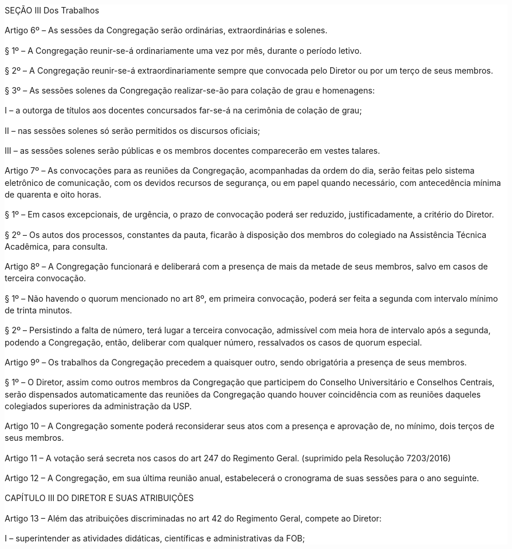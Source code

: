 SEÇÃO III
Dos Trabalhos

Artigo 6º – As sessões da Congregação serão ordinárias, extraordinárias e solenes.

§ 1º – A Congregação reunir-se-á ordinariamente uma vez por mês, durante o período letivo.

§ 2º – A Congregação reunir-se-á extraordinariamente sempre que convocada pelo Diretor ou por um terço de seus membros.

§ 3º – As sessões solenes da Congregação realizar-se-ão para colação de grau e homenagens:

I – a outorga de títulos aos docentes concursados far-se-á na cerimônia de colação de grau;

II – nas sessões solenes só serão permitidos os discursos oficiais;

III – as sessões solenes serão públicas e os membros docentes comparecerão em vestes talares.

Artigo 7º – As convocações para as reuniões da Congregação, acompanhadas da ordem do dia, serão feitas pelo sistema eletrônico de comunicação, com os devidos recursos de segurança, ou em papel quando necessário, com antecedência mínima de quarenta e oito horas.

§ 1º – Em casos excepcionais, de urgência, o prazo de convocação poderá ser reduzido, justificadamente, a critério do Diretor.

§ 2º – Os autos dos processos, constantes da pauta, ficarão à disposição dos membros do colegiado na Assistência Técnica Acadêmica, para consulta.

Artigo 8º – A Congregação funcionará e deliberará com a presença de mais da metade de seus membros, salvo em casos de terceira convocação.

§ 1º – Não havendo o quorum mencionado no art 8º, em primeira convocação, poderá ser feita a segunda com intervalo mínimo de trinta minutos.

§ 2º – Persistindo a falta de número, terá lugar a terceira convocação, admissível com meia hora de intervalo após a segunda, podendo a Congregação, então, deliberar com qualquer número, ressalvados os casos de quorum especial.

Artigo 9º – Os trabalhos da Congregação precedem a quaisquer outro, sendo obrigatória a presença de seus membros.

§ 1º – O Diretor, assim como outros membros da Congregação que participem do Conselho Universitário e Conselhos Centrais, serão dispensados automaticamente das reuniões da Congregação quando houver coincidência com as reuniões daqueles colegiados superiores da administração da USP.

Artigo 10 – A Congregação somente poderá reconsiderar seus atos com a presença e aprovação de, no mínimo, dois terços de seus membros.

Artigo 11 – A votação será secreta nos casos do art 247 do Regimento Geral. (suprimido pela Resolução 7203/2016)

Artigo 12 – A Congregação, em sua última reunião anual, estabelecerá o cronograma de suas sessões para o ano seguinte.

CAPÍTULO III
DO DIRETOR E SUAS ATRIBUIÇÕES

Artigo 13 – Além das atribuições discriminadas no art 42 do Regimento Geral, compete ao Diretor:

I – superintender as atividades didáticas, científicas e administrativas da FOB;
